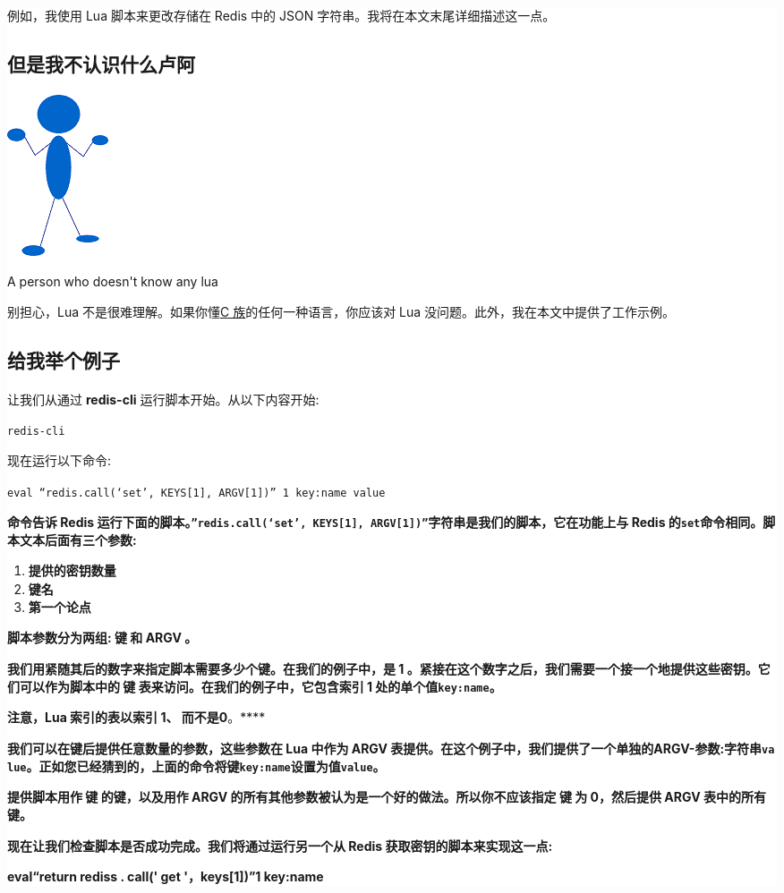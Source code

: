例如，我使用 Lua 脚本来更改存储在 Redis 中的 JSON 字符串。我将在本文末尾详细描述这一点。

## 但是我不认识什么卢阿

![dont-know-s](img/9ee3a0870c0a6fc5725a2446561a7e0f.png)

A person who doesn't know any lua

别担心，Lua 不是很难理解。如果你懂[C 族](https://en.wikipedia.org/wiki/List_of_C-family_programming_languages)的任何一种语言，你应该对 Lua 没问题。此外，我在本文中提供了工作示例。

## 给我举个例子

让我们从通过 ****redis-cli**** 运行脚本开始。从以下内容开始:

```
redis-cli
```

现在运行以下命令:

```
eval “redis.call(‘set’, KEYS[1], ARGV[1])” 1 key:name value
```

**命令告诉 Redis 运行下面的脚本。`”redis.call(‘set’, KEYS[1], ARGV[1])”`字符串是我们的脚本，它在功能上与 Redis 的`set`命令相同。脚本文本后面有三个参数:**

1.  **提供的密钥数量**
2.  **键名**
3.  **第一个论点**

**脚本参数分为两组: ****键**** 和 ****ARGV**** 。**

**我们用紧随其后的数字来指定脚本需要多少个键。在我们的例子中，是 ****1**** 。紧接在这个数字之后，我们需要一个接一个地提供这些密钥。它们可以作为脚本中的 ****键**** 表来访问。在我们的例子中，它包含索引 ****1**** 处的单个值`key:name`。**

****注意，Lua 索引的表以索引** ******1、****** **而不是********0********。****

**我们可以在键后提供任意数量的参数，这些参数在 Lua 中作为 ****ARGV**** 表提供。在这个例子中，我们提供了一个单独的****ARGV****-参数:字符串`value`。正如您已经猜到的，上面的命令将键`key:name`设置为值`value`。**

**提供脚本用作 ****键**** 的键，以及用作 ****ARGV**** 的所有其他参数被认为是一个好的做法。所以你不应该指定 ****键**** 为 0，然后提供 ****ARGV**** 表中的所有键。**

**现在让我们检查脚本是否成功完成。我们将通过运行另一个从 Redis 获取密钥的脚本来实现这一点:**

**eval“return rediss . call(' get '，keys[1])”1 key:name**
